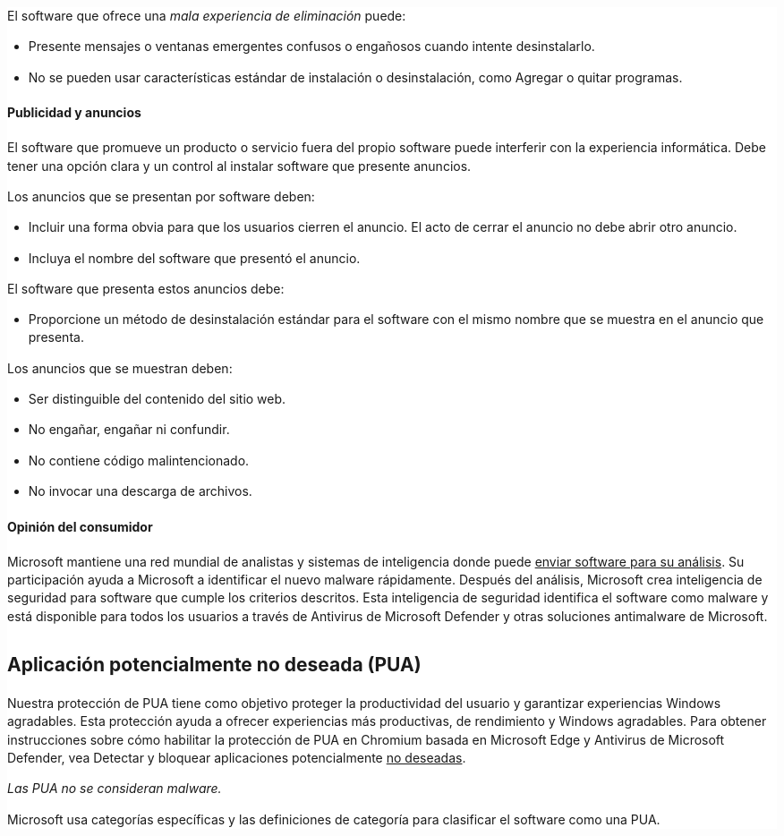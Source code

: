 El software que ofrece una *mala experiencia de eliminación* puede:

* Presente mensajes o ventanas emergentes confusos o engañosos cuando intente desinstalarlo.

* No se pueden usar características estándar de instalación o desinstalación, como Agregar o quitar programas.

#### <a name="advertising-and-advertisements"></a>Publicidad y anuncios

El software que promueve un producto o servicio fuera del propio software puede interferir con la experiencia informática. Debe tener una opción clara y un control al instalar software que presente anuncios.

Los anuncios que se presentan por software deben:

* Incluir una forma obvia para que los usuarios cierren el anuncio. El acto de cerrar el anuncio no debe abrir otro anuncio.

* Incluya el nombre del software que presentó el anuncio.

El software que presenta estos anuncios debe:

* Proporcione un método de desinstalación estándar para el software con el mismo nombre que se muestra en el anuncio que presenta.

Los anuncios que se muestran deben:

* Ser distinguible del contenido del sitio web.

* No engañar, engañar ni confundir.

* No contiene código malintencionado.

* No invocar una descarga de archivos.

#### <a name="consumer-opinion"></a>Opinión del consumidor

Microsoft mantiene una red mundial de analistas y sistemas de inteligencia donde puede [enviar software para su análisis](https://www.microsoft.com/wdsi/filesubmission). Su participación ayuda a Microsoft a identificar el nuevo malware rápidamente. Después del análisis, Microsoft crea inteligencia de seguridad para software que cumple los criterios descritos. Esta inteligencia de seguridad identifica el software como malware y está disponible para todos los usuarios a través de Antivirus de Microsoft Defender y otras soluciones antimalware de Microsoft.

## <a name="potentially-unwanted-application-pua"></a>Aplicación potencialmente no deseada (PUA)

Nuestra protección de PUA tiene como objetivo proteger la productividad del usuario y garantizar experiencias Windows agradables. Esta protección ayuda a ofrecer experiencias más productivas, de rendimiento y Windows agradables. Para obtener instrucciones sobre cómo habilitar la protección de PUA en Chromium basada en Microsoft Edge y Antivirus de Microsoft Defender, vea Detectar y bloquear aplicaciones potencialmente [no deseadas](/microsoft-365/security/defender-endpoint/detect-block-potentially-unwanted-apps-microsoft-defender-antivirus).

*Las PUA no se consideran malware.*

Microsoft usa categorías específicas y las definiciones de categoría para clasificar el software como una PUA.
